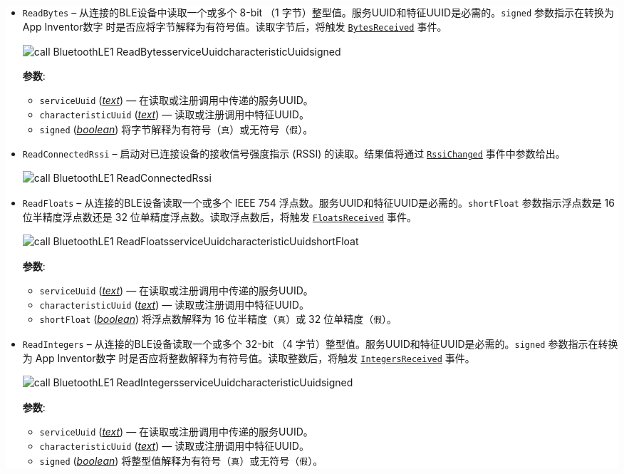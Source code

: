 + <a name="ReadBytes"></a>`ReadBytes` – 从连接的BLE设备中读取一个或多个 8-bit （1 字节）整型值。服务UUID和特征UUID是必需的。<code>signed</code> 参数指示在转换为 App Inventor数字 时是否应将字节解释为有符号值。读取字节后，将触发 <a href="#BytesReceived"><code>BytesReceived</code></a> 事件。

  ![call BluetoothLE1 ReadBytesserviceUuidcharacteristicUuidsigned](assets/BluetoothLE.ReadBytes.svg)

  __参数__:

  * <code>serviceUuid</code> (<a href="https://www.fun123.cn/reference/blocks/text.html#string" target="_blank">_text_</a>) &mdash;
       在读取或注册调用中传递的服务UUID。
  * <code>characteristicUuid</code> (<a href="https://www.fun123.cn/reference/blocks/text.html#string" target="_blank">_text_</a>) &mdash;
       读取或注册调用中特征UUID。
  * <code>signed</code> (<a href="https://www.fun123.cn/reference/blocks/logic.html#true" target="_blank">_boolean_</a>)
       将字节解释为有符号（`真`）或无符号（`假`）。

+ <a name="ReadConnectedRssi"></a>`ReadConnectedRssi` – 启动对已连接设备的接收信号强度指示 (RSSI) 的读取。结果值将通过 <a href="#RssiChanged"><code>RssiChanged</code></a> 事件中参数给出。

  ![call BluetoothLE1 ReadConnectedRssi](assets/BluetoothLE.ReadConnectedRssi.svg)

+ <a name="ReadFloats"></a>`ReadFloats` – 从连接的BLE设备读取一个或多个 IEEE 754 浮点数。服务UUID和特征UUID是必需的。<code>shortFloat</code> 参数指示浮点数是 16 位半精度浮点数还是 32 位单精度浮点数。读取浮点数后，将触发 <a href="#FloatsReceived"><code>FloatsReceived</code></a> 事件。

  ![call BluetoothLE1 ReadFloatsserviceUuidcharacteristicUuidshortFloat](assets/BluetoothLE.ReadFloats.svg)

  __参数__:

  * <code>serviceUuid</code> (<a href="https://www.fun123.cn/reference/blocks/text.html#string" target="_blank">_text_</a>) &mdash;
       在读取或注册调用中传递的服务UUID。
  * <code>characteristicUuid</code> (<a href="https://www.fun123.cn/reference/blocks/text.html#string" target="_blank">_text_</a>) &mdash;
       读取或注册调用中特征UUID。
  * <code>shortFloat</code> (<a href="https://www.fun123.cn/reference/blocks/logic.html#true" target="_blank">_boolean_</a>)
       将浮点数解释为 16 位半精度（`真`）或 32 位单精度（`假`）。

+ <a name="ReadIntegers"></a>`ReadIntegers` – 从连接的BLE设备读取一个或多个 32-bit （4 字节）整型值。服务UUID和特征UUID是必需的。<code>signed</code> 参数指示在转换为 App Inventor数字 时是否应将整数解释为有符号值。读取整数后，将触发 <a href="#IntegersReceived"><code>IntegersReceived</code></a> 事件。

  ![call BluetoothLE1 ReadIntegersserviceUuidcharacteristicUuidsigned](assets/BluetoothLE.ReadIntegers.svg)

  __参数__:

  * <code>serviceUuid</code> (<a href="https://www.fun123.cn/reference/blocks/text.html#string" target="_blank">_text_</a>) &mdash;
       在读取或注册调用中传递的服务UUID。
  * <code>characteristicUuid</code> (<a href="https://www.fun123.cn/reference/blocks/text.html#string" target="_blank">_text_</a>) &mdash;
       读取或注册调用中特征UUID。
  * <code>signed</code> (<a href="https://www.fun123.cn/reference/blocks/logic.html#true" target="_blank">_boolean_</a>)
       将整型值解释为有符号（`真`）或无符号（`假`）。

